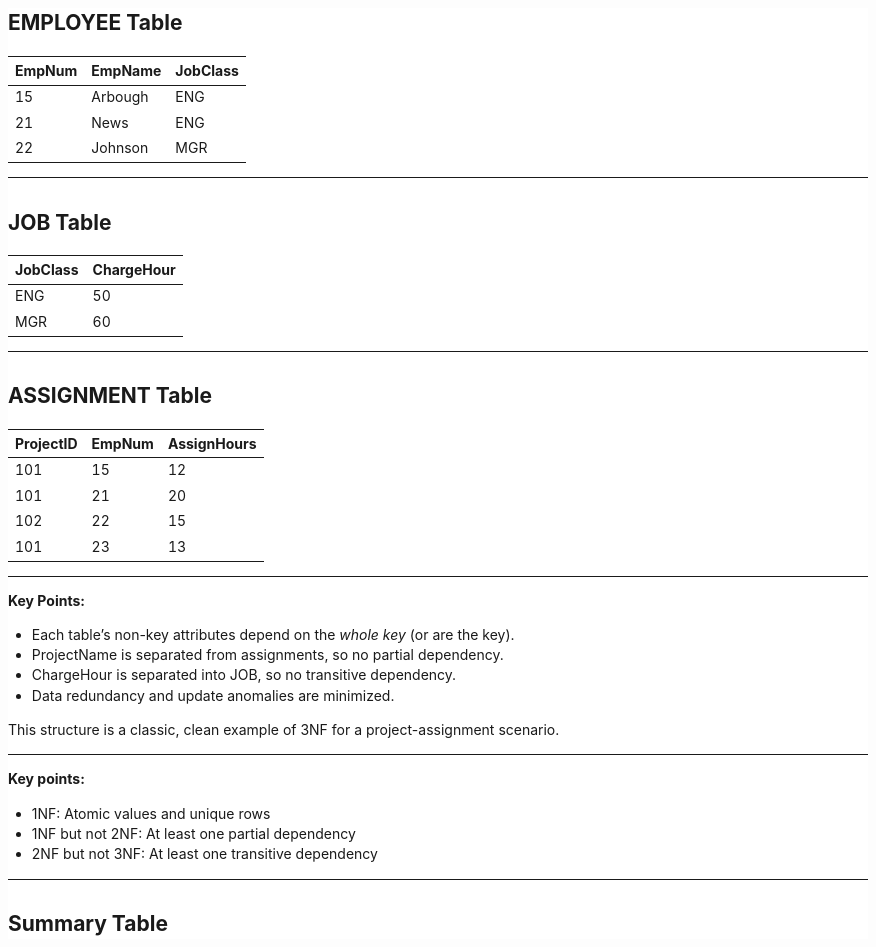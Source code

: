 
## EMPLOYEE Table

| EmpNum | EmpName    | JobClass |
|--------|------------|----------|
| 15     | Arbough    | ENG      |
| 21     | News       | ENG      |
| 22     | Johnson    | MGR      |

---

## JOB Table

| JobClass | ChargeHour |
|----------|------------|
| ENG      | 50         |
| MGR      | 60         |

---

## ASSIGNMENT Table

| ProjectID | EmpNum | AssignHours |
|-----------|--------|-------------|
| 101       | 15     | 12          |
| 101       | 21     | 20          |
| 102       | 22     | 15          |
| 101       | 23     | 13          |

---

**Key Points:**
- Each table’s non-key attributes depend on the *whole key* (or are the key).
- ProjectName is separated from assignments, so no partial dependency.
- ChargeHour is separated into JOB, so no transitive dependency.
- Data redundancy and update anomalies are minimized.

This structure is a classic, clean example of 3NF for a project-assignment scenario.

---

**Key points:**
- 1NF: Atomic values and unique rows
- 1NF but not 2NF: At least one partial dependency
- 2NF but not 3NF: At least one transitive dependency

---
## Summary Table
